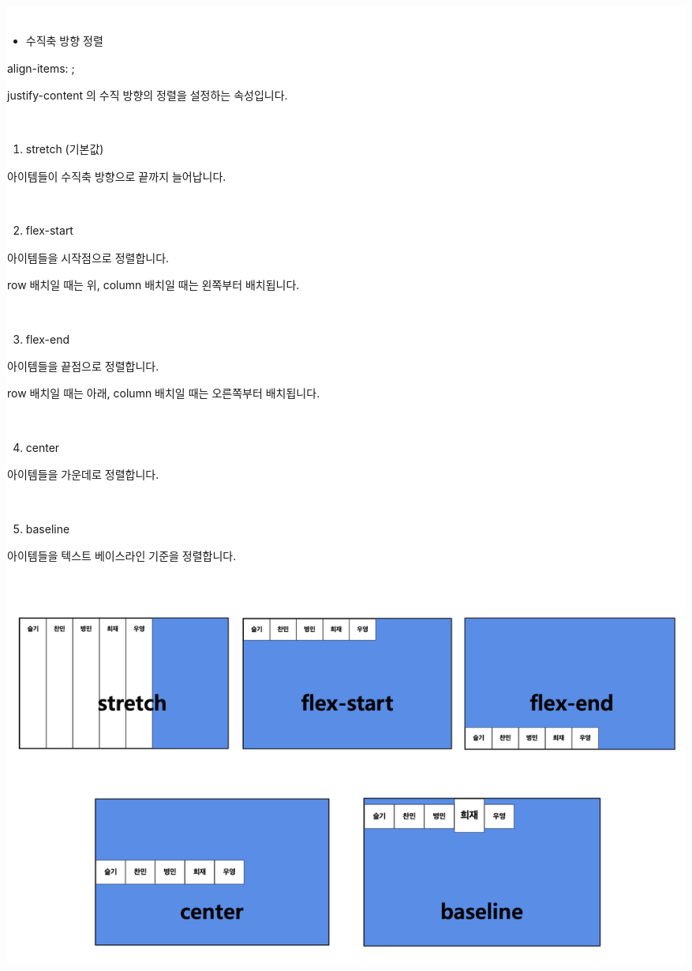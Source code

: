 </br>

- 수직축 방향 정렬

align-items: ;

justify-content 의 수직 방향의 정렬을 설정하는 속성입니다.

</br>

1. stretch (기본값)

아이템들이 수직축 방향으로 끝까지 늘어납니다.

</br>

2. flex-start

아이템들을 시작점으로 정렬합니다.

row 배치일 때는 위, column 배치일 때는 왼쪽부터 배치됩니다.

</br>

3. flex-end

아이템들을 끝점으로 정렬합니다.

row 배치일 때는 아래, column 배치일 때는 오른쪽부터 배치됩니다.

</br>

4. center

아이템들을 가운데로 정렬합니다.

</br>

5. baseline

아이템들을 텍스트 베이스라인 기준을 정렬합니다.

</br>

![스크린샷 2022-02-03 오전 3.01.37.png](CSS%20Flex%20abd93e8082f343daac6032939a200af8/%E1%84%89%E1%85%B3%E1%84%8F%E1%85%B3%E1%84%85%E1%85%B5%E1%86%AB%E1%84%89%E1%85%A3%E1%86%BA_2022-02-03_%E1%84%8B%E1%85%A9%E1%84%8C%E1%85%A5%E1%86%AB_3.01.37.png)
